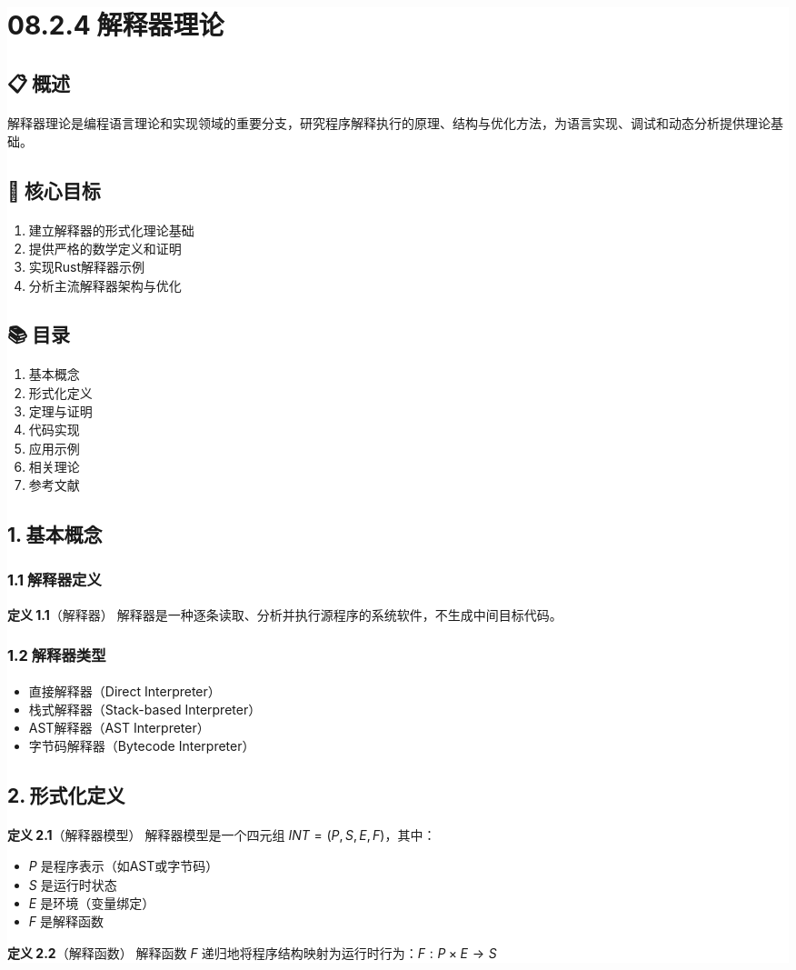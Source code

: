 # 08.2.4 解释器理论

## 📋 概述

解释器理论是编程语言理论和实现领域的重要分支，研究程序解释执行的原理、结构与优化方法，为语言实现、调试和动态分析提供理论基础。

## 🎯 核心目标

1. 建立解释器的形式化理论基础
2. 提供严格的数学定义和证明
3. 实现Rust解释器示例
4. 分析主流解释器架构与优化

## 📚 目录

1. 基本概念
2. 形式化定义
3. 定理与证明
4. 代码实现
5. 应用示例
6. 相关理论
7. 参考文献

## 1. 基本概念

### 1.1 解释器定义

**定义 1.1**（解释器）
解释器是一种逐条读取、分析并执行源程序的系统软件，不生成中间目标代码。

### 1.2 解释器类型

- 直接解释器（Direct Interpreter）
- 栈式解释器（Stack-based Interpreter）
- AST解释器（AST Interpreter）
- 字节码解释器（Bytecode Interpreter）

## 2. 形式化定义

**定义 2.1**（解释器模型）
解释器模型是一个四元组 $INT = (P, S, E, F)$，其中：

- $P$ 是程序表示（如AST或字节码）
- $S$ 是运行时状态
- $E$ 是环境（变量绑定）
- $F$ 是解释函数

**定义 2.2**（解释函数）
解释函数 $F$ 递归地将程序结构映射为运行时行为：$F: P \times E \rightarrow S$
